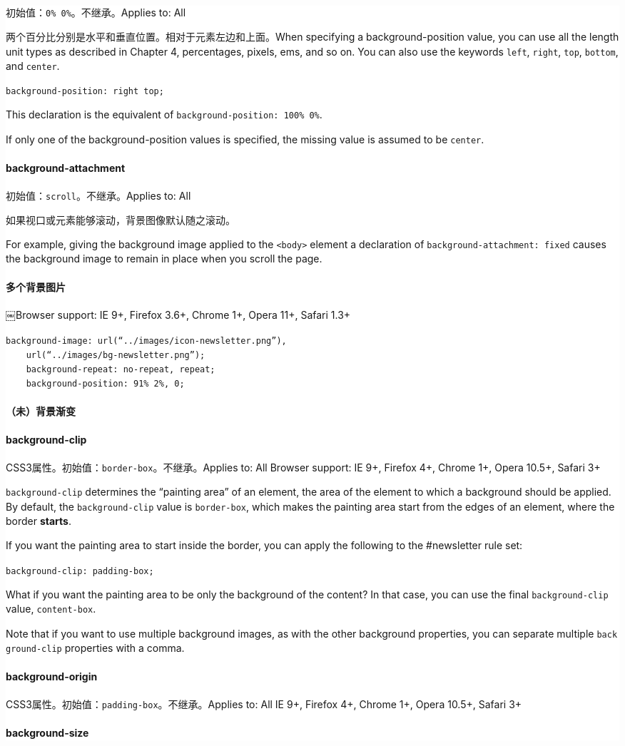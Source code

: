 初始值：`0% 0%`。不继承。Applies to: All

两个百分比分别是水平和垂直位置。相对于元素左边和上面。When specifying a background-position value, you can use all the length unit types as described in Chapter 4, percentages, pixels, ems, and so on. You can also use the keywords `left`, `right`, `top`, `bottom`, and `center`.

	background-position: right top;

This declaration is the equivalent of `background-position: 100% 0%`.

If only one of the background-position values is specified, the missing value is assumed to be `center`.

#### background-attachment

初始值：`scroll`。不继承。Applies to: All

如果视口或元素能够滚动，背景图像默认随之滚动。

For example, giving the background image applied to the `<body>` element a declaration of `background-attachment: fixed` causes the background image to remain in place when you scroll the page.

#### 多个背景图片

￼Browser support: IE 9+, Firefox 3.6+, Chrome 1+, Opera 11+, Safari 1.3+

    background-image: url(“../images/icon-newsletter.png”),
        url(“../images/bg-newsletter.png”);
        background-repeat: no-repeat, repeat;
        background-position: 91% 2%, 0;

#### （未）背景渐变

#### background-clip

CSS3属性。初始值：`border-box`。不继承。Applies to: All
Browser support: IE 9+, Firefox 4+, Chrome 1+, Opera 10.5+, Safari 3+

`background-clip` determines the “painting area” of an element, the area of the element to which a background should be applied. By default, the `background-clip` value is `border-box`, which makes the painting area start from the edges of an element, where the border **starts**.

If you want the painting area to start inside the border, you can apply the following to the #newsletter rule set:

	background-clip: padding-box;

What if you want the painting area to be only the background of the content? In that case, you can use the final `background-clip` value, `content-box`.

Note that if you want to use multiple background images, as with the other background properties, you can separate multiple `background-clip` properties with a comma.

#### background-origin

CSS3属性。初始值：`padding-box`。不继承。Applies to: All
IE 9+, Firefox 4+, Chrome 1+, Opera 10.5+, Safari 3+

#### background-size
